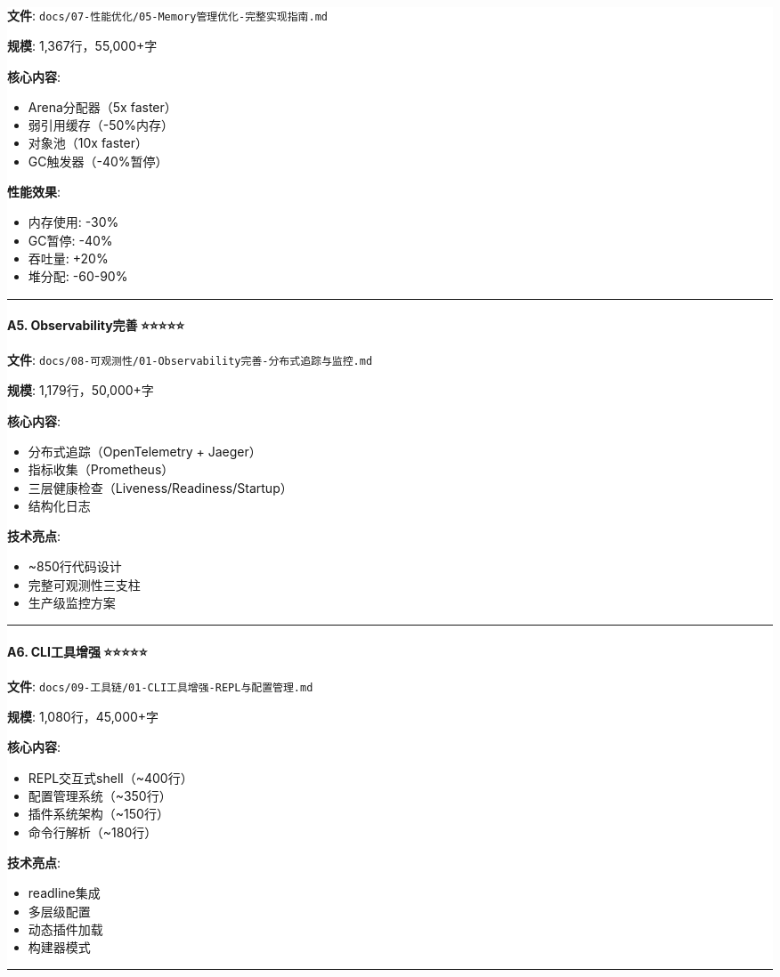 **文件**: `docs/07-性能优化/05-Memory管理优化-完整实现指南.md`

**规模**: 1,367行，55,000+字

**核心内容**:
- Arena分配器（5x faster）
- 弱引用缓存（-50%内存）
- 对象池（10x faster）
- GC触发器（-40%暂停）

**性能效果**:
- 内存使用: -30%
- GC暂停: -40%
- 吞吐量: +20%
- 堆分配: -60-90%

---

#### A5. Observability完善 ⭐⭐⭐⭐⭐

**文件**: `docs/08-可观测性/01-Observability完善-分布式追踪与监控.md`

**规模**: 1,179行，50,000+字

**核心内容**:
- 分布式追踪（OpenTelemetry + Jaeger）
- 指标收集（Prometheus）
- 三层健康检查（Liveness/Readiness/Startup）
- 结构化日志

**技术亮点**:
- ~850行代码设计
- 完整可观测性三支柱
- 生产级监控方案

---

#### A6. CLI工具增强 ⭐⭐⭐⭐⭐

**文件**: `docs/09-工具链/01-CLI工具增强-REPL与配置管理.md`

**规模**: 1,080行，45,000+字

**核心内容**:
- REPL交互式shell（~400行）
- 配置管理系统（~350行）
- 插件系统架构（~150行）
- 命令行解析（~180行）

**技术亮点**:
- readline集成
- 多层级配置
- 动态插件加载
- 构建器模式

---
